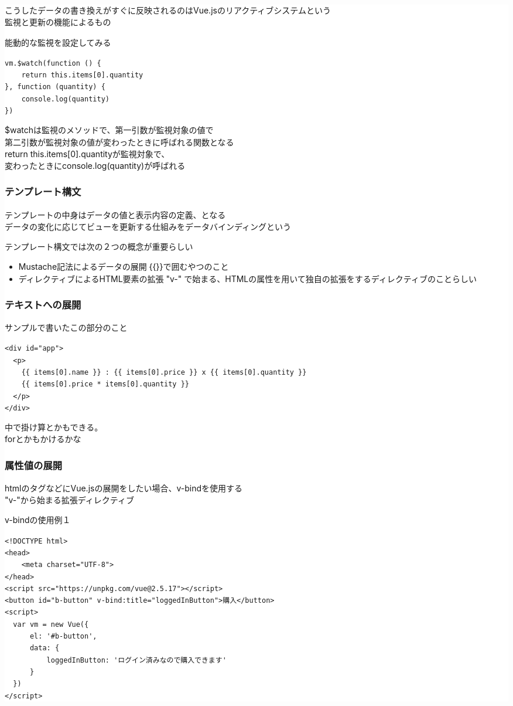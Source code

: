 こうしたデータの書き換えがすぐに反映されるのはVue.jsのリアクティブシステムという  
監視と更新の機能によるもの  
  
能動的な監視を設定してみる
```
vm.$watch(function () {
    return this.items[0].quantity
}, function (quantity) {
    console.log(quantity)
})
```
$watchは監視のメソッドで、第一引数が監視対象の値で  
第二引数が監視対象の値が変わったときに呼ばれる関数となる  
return this.items[0].quantityが監視対象で、  
変わったときにconsole.log(quantity)が呼ばれる  
  
### テンプレート構文

テンプレートの中身はデータの値と表示内容の定義、となる  
データの変化に応じてビューを更新する仕組みをデータバインディングという  
  
テンプレート構文では次の２つの概念が重要らしい
* Mustache記法によるデータの展開
{{}}で囲むやつのこと
* ディレクティブによるHTML要素の拡張
"v-" で始まる、HTMLの属性を用いて独自の拡張をするディレクティブのことらしい  

### テキストへの展開

サンプルで書いたこの部分のこと
```
<div id="app">
  <p>
    {{ items[0].name }} : {{ items[0].price }} x {{ items[0].quantity }}
    {{ items[0].price * items[0].quantity }}
  </p>
</div>
```

中で掛け算とかもできる。  
forとかもかけるかな  
  

### 属性値の展開

htmlのタグなどにVue.jsの展開をしたい場合、v-bindを使用する  
"v-"から始まる拡張ディレクティブ  
  
v-bindの使用例１
```
<!DOCTYPE html>
<head>
    <meta charset="UTF-8">
</head>
<script src="https://unpkg.com/vue@2.5.17"></script>
<button id="b-button" v-bind:title="loggedInButton">購入</button>
<script>
  var vm = new Vue({
      el: '#b-button',
      data: {
          loggedInButton: 'ログイン済みなので購入できます'
      }
  })    
</script>
```
